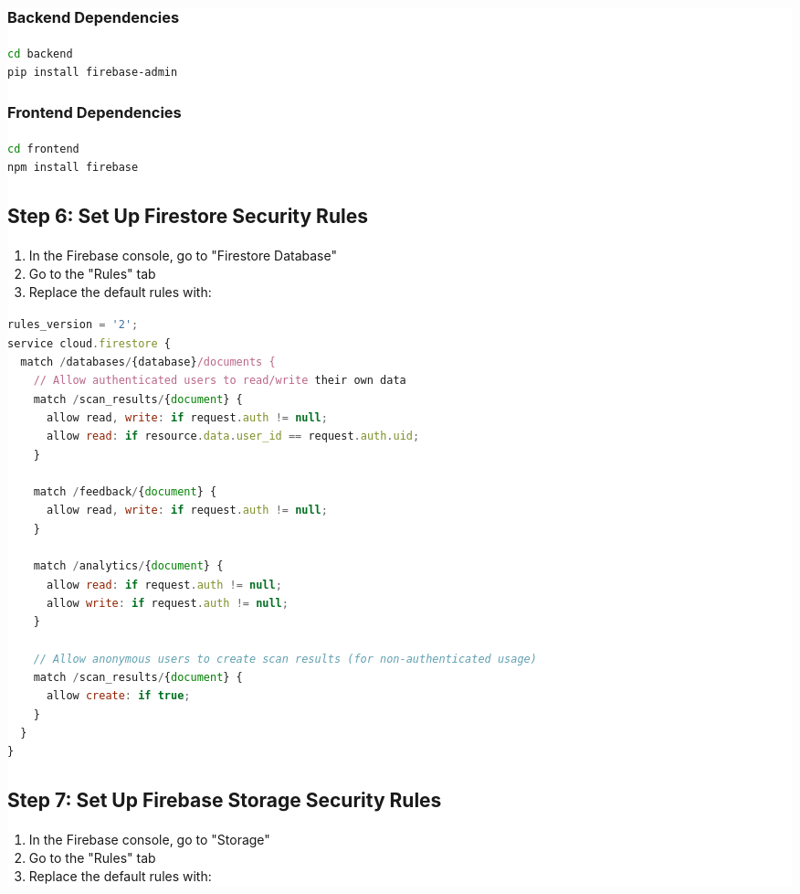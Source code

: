 ### Backend Dependencies

```bash
cd backend
pip install firebase-admin
```

### Frontend Dependencies

```bash
cd frontend
npm install firebase
```

## Step 6: Set Up Firestore Security Rules

1. In the Firebase console, go to "Firestore Database"
2. Go to the "Rules" tab
3. Replace the default rules with:

```javascript
rules_version = '2';
service cloud.firestore {
  match /databases/{database}/documents {
    // Allow authenticated users to read/write their own data
    match /scan_results/{document} {
      allow read, write: if request.auth != null;
      allow read: if resource.data.user_id == request.auth.uid;
    }
    
    match /feedback/{document} {
      allow read, write: if request.auth != null;
    }
    
    match /analytics/{document} {
      allow read: if request.auth != null;
      allow write: if request.auth != null;
    }
    
    // Allow anonymous users to create scan results (for non-authenticated usage)
    match /scan_results/{document} {
      allow create: if true;
    }
  }
}
```

## Step 7: Set Up Firebase Storage Security Rules

1. In the Firebase console, go to "Storage"
2. Go to the "Rules" tab
3. Replace the default rules with:
